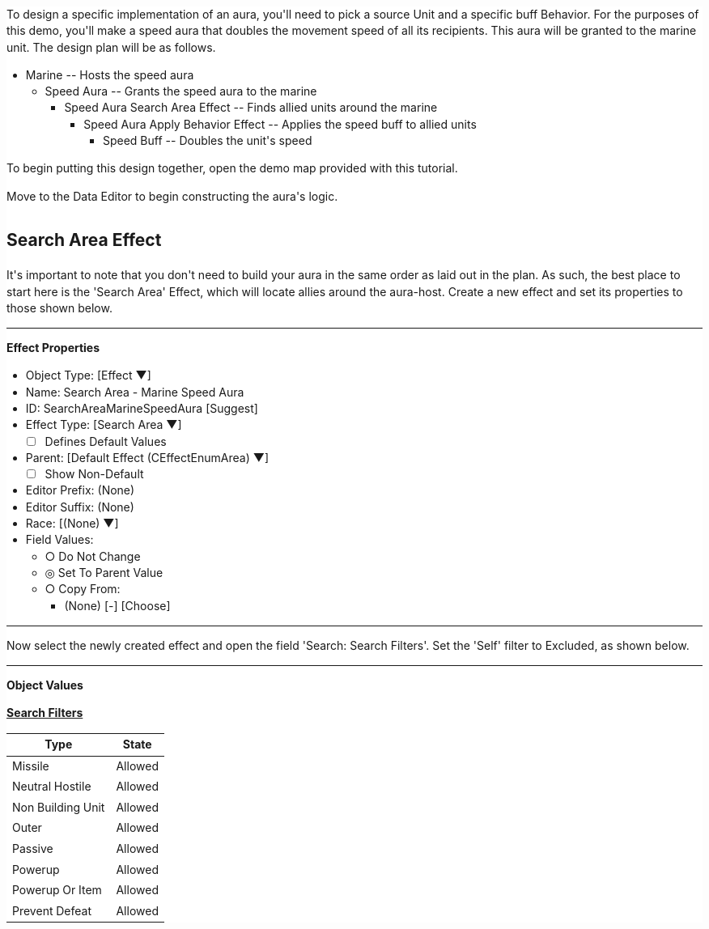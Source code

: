 To design a specific implementation of an aura, you'll need to pick a source Unit and a specific buff Behavior. For the purposes of this demo, you'll make a speed aura that doubles the movement speed of all its recipients. This aura will be granted to the marine unit. The design plan will be as follows.

  - Marine -- Hosts the speed aura
      - Speed Aura -- Grants the speed aura to the marine
          - Speed Aura Search Area Effect -- Finds allied units around the marine
              - Speed Aura Apply Behavior Effect -- Applies the speed buff to allied units
                  - Speed Buff -- Doubles the unit's speed

To begin putting this design together, open the demo map provided with this tutorial.

Move to the Data Editor to begin constructing the aura's logic.

## Search Area Effect

It's important to note that you don't need to build your aura in the same order as laid out in the plan. As such, the best place to start here is the 'Search Area' Effect, which will locate allies around the aura-host. Create a new effect and set its properties to those shown below.

-------------------------------------------------------------------------------

**Effect Properties**

- Object Type: [Effect ▼]
- Name: Search Area - Marine Speed Aura 
- ID: SearchAreaMarineSpeedAura [Suggest]
- Effect Type: [Search Area ▼]
  - [ ] Defines Default Values
- Parent: [Default Effect (CEffectEnumArea) ▼]
  - [ ] Show Non-Default
- Editor Prefix: (None)
- Editor Suffix: (None)
- Race: [(None) ▼]
- Field Values:
  - ○ Do Not Change
  - ◎ Set To Parent Value
  - ○ Copy From:
    - (None) [-] [Choose]

-------------------------------------------------------------------------------

Now select the newly created effect and open the field 'Search: Search Filters'. Set the 'Self' filter to Excluded, as shown below.

-------------------------------------------------------------------------------

**Object Values**

**<u>Search Filters</u>**

| Type                   | State    |
|------------------------|----------|
| Missile                | Allowed  |
| Neutral Hostile        | Allowed  |
| Non Building Unit      | Allowed  |
| Outer                  | Allowed  |
| Passive                | Allowed  |
| Powerup                | Allowed  |
| Powerup Or Item        | Allowed  |
| Prevent Defeat         | Allowed  |